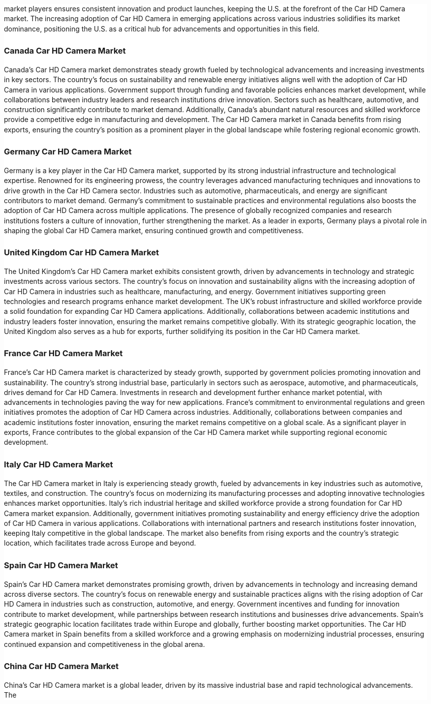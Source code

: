 market players ensures consistent innovation and product launches, keeping the U.S. at the forefront of the Car HD Camera market. The increasing adoption of Car HD Camera in emerging applications across various industries solidifies its market dominance, positioning the U.S. as a critical hub for advancements and opportunities in this field.</p><h3>Canada Car HD Camera Market</h3><p>Canada&rsquo;s Car HD Camera market demonstrates steady growth fueled by technological advancements and increasing investments in key sectors. The country&rsquo;s focus on sustainability and renewable energy initiatives aligns well with the adoption of Car HD Camera in various applications. Government support through funding and favorable policies enhances market development, while collaborations between industry leaders and research institutions drive innovation. Sectors such as healthcare, automotive, and construction significantly contribute to market demand. Additionally, Canada&rsquo;s abundant natural resources and skilled workforce provide a competitive edge in manufacturing and development. The Car HD Camera market in Canada benefits from rising exports, ensuring the country&rsquo;s position as a prominent player in the global landscape while fostering regional economic growth.</p><h3>Germany Car HD Camera Market</h3><p>Germany is a key player in the Car HD Camera market, supported by its strong industrial infrastructure and technological expertise. Renowned for its engineering prowess, the country leverages advanced manufacturing techniques and innovations to drive growth in the Car HD Camera sector. Industries such as automotive, pharmaceuticals, and energy are significant contributors to market demand. Germany&rsquo;s commitment to sustainable practices and environmental regulations also boosts the adoption of Car HD Camera across multiple applications. The presence of globally recognized companies and research institutions fosters a culture of innovation, further strengthening the market. As a leader in exports, Germany plays a pivotal role in shaping the global Car HD Camera market, ensuring continued growth and competitiveness.</p><h3>United Kingdom Car HD Camera Market</h3><p>The United Kingdom&rsquo;s Car HD Camera market exhibits consistent growth, driven by advancements in technology and strategic investments across various sectors. The country&rsquo;s focus on innovation and sustainability aligns with the increasing adoption of Car HD Camera in industries such as healthcare, manufacturing, and energy. Government initiatives supporting green technologies and research programs enhance market development. The UK&rsquo;s robust infrastructure and skilled workforce provide a solid foundation for expanding Car HD Camera applications. Additionally, collaborations between academic institutions and industry leaders foster innovation, ensuring the market remains competitive globally. With its strategic geographic location, the United Kingdom also serves as a hub for exports, further solidifying its position in the Car HD Camera market.</p><h3>France Car HD Camera Market</h3><p>France&rsquo;s Car HD Camera market is characterized by steady growth, supported by government policies promoting innovation and sustainability. The country&rsquo;s strong industrial base, particularly in sectors such as aerospace, automotive, and pharmaceuticals, drives demand for Car HD Camera. Investments in research and development further enhance market potential, with advancements in technologies paving the way for new applications. France&rsquo;s commitment to environmental regulations and green initiatives promotes the adoption of Car HD Camera across industries. Additionally, collaborations between companies and academic institutions foster innovation, ensuring the market remains competitive on a global scale. As a significant player in exports, France contributes to the global expansion of the Car HD Camera market while supporting regional economic development.</p><h3>Italy Car HD Camera Market</h3><p>The Car HD Camera market in Italy is experiencing steady growth, fueled by advancements in key industries such as automotive, textiles, and construction. The country&rsquo;s focus on modernizing its manufacturing processes and adopting innovative technologies enhances market opportunities. Italy&rsquo;s rich industrial heritage and skilled workforce provide a strong foundation for Car HD Camera market expansion. Additionally, government initiatives promoting sustainability and energy efficiency drive the adoption of Car HD Camera in various applications. Collaborations with international partners and research institutions foster innovation, keeping Italy competitive in the global landscape. The market also benefits from rising exports and the country&rsquo;s strategic location, which facilitates trade across Europe and beyond.</p><h3>Spain Car HD Camera Market</h3><p>Spain&rsquo;s Car HD Camera market demonstrates promising growth, driven by advancements in technology and increasing demand across diverse sectors. The country&rsquo;s focus on renewable energy and sustainable practices aligns with the rising adoption of Car HD Camera in industries such as construction, automotive, and energy. Government incentives and funding for innovation contribute to market development, while partnerships between research institutions and businesses drive advancements. Spain&rsquo;s strategic geographic location facilitates trade within Europe and globally, further boosting market opportunities. The Car HD Camera market in Spain benefits from a skilled workforce and a growing emphasis on modernizing industrial processes, ensuring continued expansion and competitiveness in the global arena.</p><h3>China Car HD Camera Market</h3><p>China&rsquo;s Car HD Camera market is a global leader, driven by its massive industrial base and rapid technological advancements. The